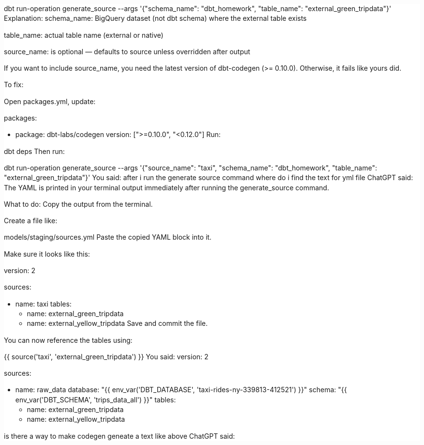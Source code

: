 dbt run-operation generate_source --args '{"schema_name": "dbt_homework", "table_name": "external_green_tripdata"}'
Explanation:
schema_name: BigQuery dataset (not dbt schema) where the external table exists

table_name: actual table name (external or native)

source_name: is optional — defaults to source unless overridden after output

If you want to include source_name, you need the latest version of dbt-codegen (>= 0.10.0). Otherwise, it fails like yours did.

To fix:

Open packages.yml, update:

packages:
  - package: dbt-labs/codegen
    version: [">=0.10.0", "<0.12.0"]
Run:

dbt deps
Then run:

dbt run-operation generate_source --args '{"source_name": "taxi", "schema_name": "dbt_homework", "table_name": "external_green_tripdata"}'
You said:
after i run the generate source command where do i find the text for yml file
ChatGPT said:
The YAML is printed in your terminal output immediately after running the generate_source command.

What to do:
Copy the output from the terminal.

Create a file like:

models/staging/sources.yml
Paste the copied YAML block into it.

Make sure it looks like this:

version: 2

sources:
  - name: taxi
    tables:
      - name: external_green_tripdata
      - name: external_yellow_tripdata
Save and commit the file.

You can now reference the tables using:

{{ source('taxi', 'external_green_tripdata') }}
You said:
version: 2

sources:
  - name: raw_data
    database: "{{ env_var('DBT_DATABASE', 'taxi-rides-ny-339813-412521') }}"
    schema: "{{ env_var('DBT_SCHEMA', 'trips_data_all') }}"
    tables:
      - name: external_green_tripdata
      - name: external_yellow_tripdata

is there a way to make codegen geneate a text like above
ChatGPT said:
